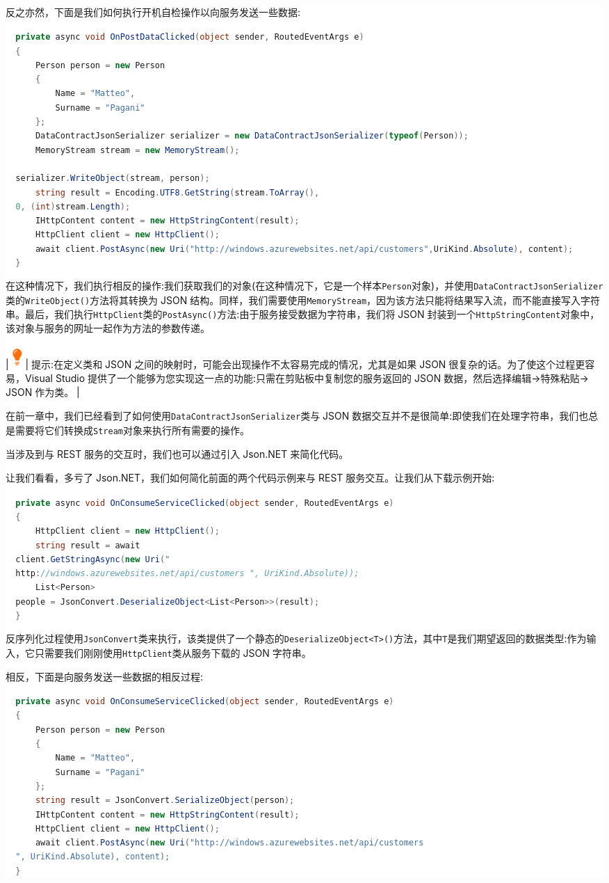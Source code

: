 反之亦然，下面是我们如何执行开机自检操作以向服务发送一些数据:

```cs
  private async void OnPostDataClicked(object sender, RoutedEventArgs e)
  {
      Person person = new Person
      {
          Name = "Matteo",
          Surname = "Pagani"
      };
      DataContractJsonSerializer serializer = new DataContractJsonSerializer(typeof(Person));
      MemoryStream stream = new MemoryStream();

  serializer.WriteObject(stream, person);
      string result = Encoding.UTF8.GetString(stream.ToArray(),
  0, (int)stream.Length);
      IHttpContent content = new HttpStringContent(result);
      HttpClient client = new HttpClient();
      await client.PostAsync(new Uri("http://windows.azurewebsites.net/api/customers",UriKind.Absolute), content);
  }
```

在这种情况下，我们执行相反的操作:我们获取我们的对象(在这种情况下，它是一个样本`Person`对象)，并使用`DataContractJsonSerializer`类的`WriteObject()`方法将其转换为 JSON 结构。同样，我们需要使用`MemoryStream`，因为该方法只能将结果写入流，而不能直接写入字符串。最后，我们执行`HttpClient`类的`PostAsync()`方法:由于服务接受数据为字符串，我们将 JSON 封装到一个`HttpStringContent`对象中，该对象与服务的网址一起作为方法的参数传递。

| ![](img/tip.png) | 提示:在定义类和 JSON 之间的映射时，可能会出现操作不太容易完成的情况，尤其是如果 JSON 很复杂的话。为了使这个过程更容易，Visual Studio 提供了一个能够为您实现这一点的功能:只需在剪贴板中复制您的服务返回的 JSON 数据，然后选择编辑->特殊粘贴-> JSON 作为类。 |

在前一章中，我们已经看到了如何使用`DataContractJsonSerializer`类与 JSON 数据交互并不是很简单:即使我们在处理字符串，我们也总是需要将它们转换成`Stream`对象来执行所有需要的操作。

当涉及到与 REST 服务的交互时，我们也可以通过引入 Json.NET 来简化代码。

让我们看看，多亏了 Json.NET，我们如何简化前面的两个代码示例来与 REST 服务交互。让我们从下载示例开始:

```cs
  private async void OnConsumeServiceClicked(object sender, RoutedEventArgs e)
  {
      HttpClient client = new HttpClient();
      string result = await
  client.GetStringAsync(new Uri("
  http://windows.azurewebsites.net/api/customers ", UriKind.Absolute));
      List<Person>
  people = JsonConvert.DeserializeObject<List<Person>>(result);
  }
```

反序列化过程使用`JsonConvert`类来执行，该类提供了一个静态的`DeserializeObject<T>()`方法，其中`T`是我们期望返回的数据类型:作为输入，它只需要我们刚刚使用`HttpClient`类从服务下载的 JSON 字符串。

相反，下面是向服务发送一些数据的相反过程:

```cs
  private async void OnConsumeServiceClicked(object sender, RoutedEventArgs e)
  {
      Person person = new Person
      {
          Name = "Matteo",
          Surname = "Pagani"
      };
      string result = JsonConvert.SerializeObject(person);
      IHttpContent content = new HttpStringContent(result);
      HttpClient client = new HttpClient();
      await client.PostAsync(new Uri("http://windows.azurewebsites.net/api/customers
  ", UriKind.Absolute), content);
  }
```
